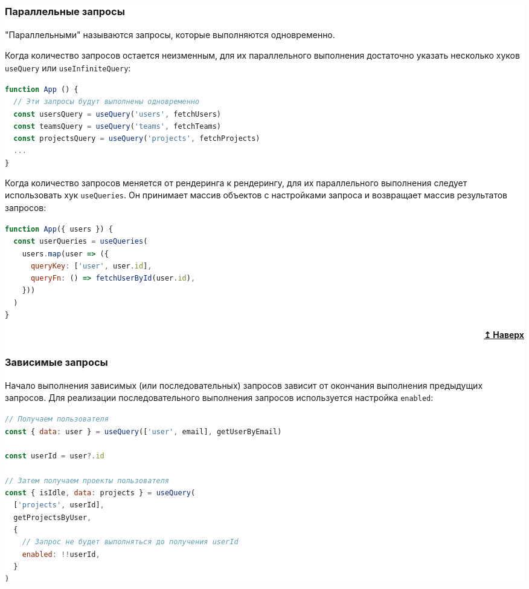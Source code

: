 ### Параллельные запросы <a name="queries_parallel"></a>

"Параллельными" называются запросы, которые выполняются одновременно.

Когда количество запросов остается неизменным, для их параллельного выполнения достаточно указать несколько хуков `useQuery` или `useInfiniteQuery`:

```js
function App () {
  // Эти запросы будут выполнены одновременно
  const usersQuery = useQuery('users', fetchUsers)
  const teamsQuery = useQuery('teams', fetchTeams)
  const projectsQuery = useQuery('projects', fetchProjects)
  ...
}
```

Когда количество запросов меняется от рендеринга к рендерингу, для их параллельного выполнения следует использовать хук `useQueries`. Он принимает массив объектов с настройками запроса и возвращает массив результатов запросов:

```js
function App({ users }) {
  const userQueries = useQueries(
    users.map(user => ({
      queryKey: ['user', user.id],
      queryFn: () => fetchUserById(user.id),
    }))
  )
}
```

<div align="right">
  <b><a href="#queries">↥ Наверх</a></b>
</div>

### Зависимые запросы <a name="queries_dependent"></a>

Начало выполнения зависимых (или последовательных) запросов зависит от окончания выполнения предыдущих запросов. Для реализации последовательного выполнения запросов используется настройка `enabled`:

```js
// Получаем пользователя
const { data: user } = useQuery(['user', email], getUserByEmail)

const userId = user?.id

// Затем получаем проекты пользователя
const { isIdle, data: projects } = useQuery(
  ['projects', userId],
  getProjectsByUser,
  {
    // Запрос не будет выполняться до получения userId
    enabled: !!userId,
  }
)
```
